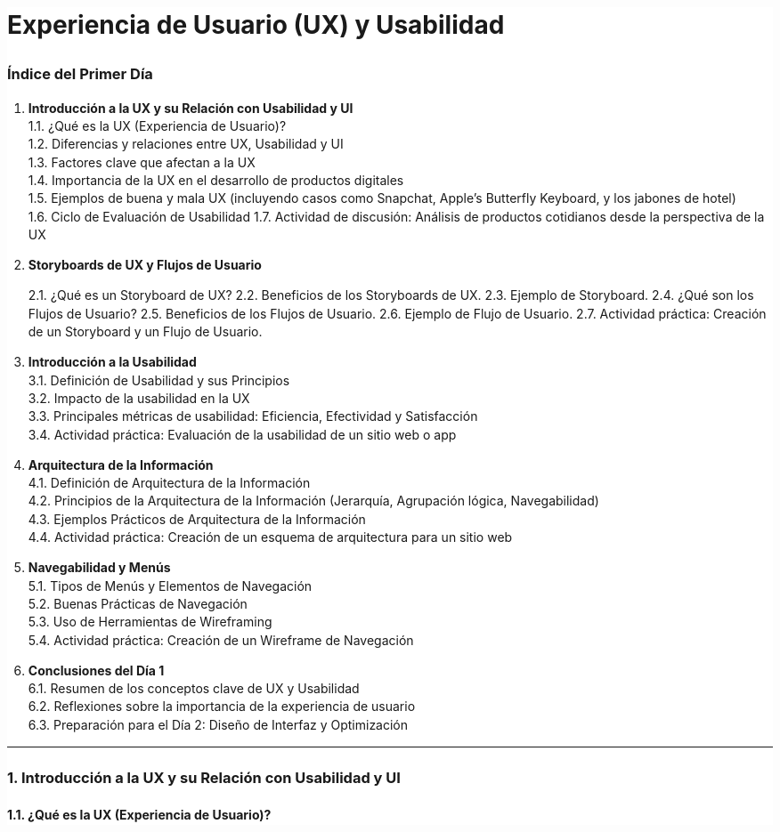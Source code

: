 # Experiencia de Usuario (UX) y Usabilidad

### **Índice del Primer Día**

1. **Introducción a la UX y su Relación con Usabilidad y UI**  
   1.1. ¿Qué es la UX (Experiencia de Usuario)?  
   1.2. Diferencias y relaciones entre UX, Usabilidad y UI  
   1.3. Factores clave que afectan a la UX  
   1.4. Importancia de la UX en el desarrollo de productos digitales  
   1.5. Ejemplos de buena y mala UX (incluyendo casos como Snapchat, Apple’s Butterfly Keyboard, y los jabones de hotel)  
   1.6. Ciclo de Evaluación de Usabilidad
   1.7. Actividad de discusión: Análisis de productos cotidianos desde la perspectiva de la UX  

2. **Storyboards de UX y Flujos de Usuario**

   2.1. ¿Qué es un Storyboard de UX?
   2.2. Beneficios de los Storyboards de UX.
   2.3. Ejemplo de Storyboard.
   2.4. ¿Qué son los Flujos de Usuario?
   2.5. Beneficios de los Flujos de Usuario.
   2.6. Ejemplo de Flujo de Usuario.
   2.7. Actividad práctica: Creación de un Storyboard y un Flujo de Usuario.

3. **Introducción a la Usabilidad**  
   3.1. Definición de Usabilidad y sus Principios  
   3.2. Impacto de la usabilidad en la UX  
   3.3. Principales métricas de usabilidad: Eficiencia, Efectividad y Satisfacción  
   3.4. Actividad práctica: Evaluación de la usabilidad de un sitio web o app

4. **Arquitectura de la Información**  
   4.1. Definición de Arquitectura de la Información  
   4.2. Principios de la Arquitectura de la Información (Jerarquía, Agrupación lógica, Navegabilidad)  
   4.3. Ejemplos Prácticos de Arquitectura de la Información  
   4.4. Actividad práctica: Creación de un esquema de arquitectura para un sitio web

5. **Navegabilidad y Menús**  
   5.1. Tipos de Menús y Elementos de Navegación  
   5.2. Buenas Prácticas de Navegación  
   5.3. Uso de Herramientas de Wireframing  
   5.4. Actividad práctica: Creación de un Wireframe de Navegación  

6. **Conclusiones del Día 1**  
   6.1. Resumen de los conceptos clave de UX y Usabilidad  
   6.2. Reflexiones sobre la importancia de la experiencia de usuario  
   6.3. Preparación para el Día 2: Diseño de Interfaz y Optimización  

---

### **1. Introducción a la UX y su Relación con Usabilidad y UI**

#### 1.1. ¿Qué es la UX (Experiencia de Usuario)?
